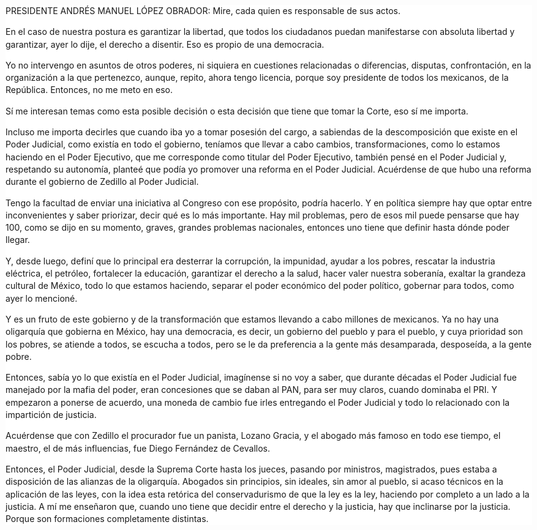 PRESIDENTE ANDRÉS MANUEL LÓPEZ OBRADOR: Mire, cada quien es responsable de sus
actos.

En el caso de nuestra postura es garantizar la libertad, que todos los
ciudadanos puedan manifestarse con absoluta libertad y garantizar, ayer lo
dije, el derecho a disentir. Eso es propio de una democracia.

Yo no intervengo en asuntos de otros poderes, ni siquiera en cuestiones
relacionadas o diferencias, disputas, confrontación, en la organización a la
que pertenezco, aunque, repito, ahora tengo licencia, porque soy presidente de
todos los mexicanos, de la República. Entonces, no me meto en eso.

Sí me interesan temas como esta posible decisión o esta decisión que tiene que
tomar la Corte, eso sí me importa.

Incluso me importa decirles que cuando iba yo a tomar posesión del cargo, a
sabiendas de la descomposición que existe en el Poder Judicial, como existía
en todo el gobierno, teníamos que llevar a cabo cambios, transformaciones,
como lo estamos haciendo en el Poder Ejecutivo, que me corresponde como
titular del Poder Ejecutivo, también pensé en el Poder Judicial y, respetando
su autonomía, planteé que podía yo promover una reforma en el Poder Judicial.
Acuérdense de que hubo una reforma durante el gobierno de Zedillo al Poder
Judicial.

Tengo la facultad de enviar una iniciativa al Congreso con ese propósito,
podría hacerlo. Y en política siempre hay que optar entre inconvenientes y
saber priorizar, decir qué es lo más importante. Hay mil problemas, pero de
esos mil puede pensarse que hay 100, como se dijo en su momento, graves,
grandes problemas nacionales, entonces uno tiene que definir hasta dónde poder
llegar.

Y, desde luego, definí que lo principal era desterrar la corrupción, la
impunidad, ayudar a los pobres, rescatar la industria eléctrica, el petróleo,
fortalecer la educación, garantizar el derecho a la salud, hacer valer nuestra
soberanía, exaltar la grandeza cultural de México, todo lo que estamos
haciendo, separar el poder económico del poder político, gobernar para todos,
como ayer lo mencioné.

Y es un fruto de este gobierno y de la transformación que estamos llevando a
cabo millones de mexicanos. Ya no hay una oligarquía que gobierna en México,
hay una democracia, es decir, un gobierno del pueblo y para el pueblo, y cuya
prioridad son los pobres, se atiende a todos, se escucha a todos, pero se le
da preferencia a la gente más desamparada, desposeída, a la gente pobre.

Entonces, sabía yo lo que existía en el Poder Judicial, imagínense si no voy a
saber, que durante décadas el Poder Judicial fue manejado por la mafia del
poder, eran concesiones que se daban al PAN, para ser muy claros, cuando
dominaba el PRI. Y empezaron a ponerse de acuerdo, una moneda de cambio fue
irles entregando el Poder Judicial y todo lo relacionado con la impartición de
justicia.

Acuérdense que con Zedillo el procurador fue un panista, Lozano Gracia, y el
abogado más famoso en todo ese tiempo, el maestro, el de más influencias, fue
Diego Fernández de Cevallos.

Entonces, el Poder Judicial, desde la Suprema Corte hasta los jueces, pasando
por ministros, magistrados, pues estaba a disposición de las alianzas de la
oligarquía. Abogados sin principios, sin ideales, sin amor al pueblo, si acaso
técnicos en la aplicación de las leyes, con la idea esta retórica del
conservadurismo de que la ley es la ley, haciendo por completo a un lado a la
justicia. A mí me enseñaron que, cuando uno tiene que decidir entre el derecho
y la justicia, hay que inclinarse por la justicia. Porque son formaciones
completamente distintas.
